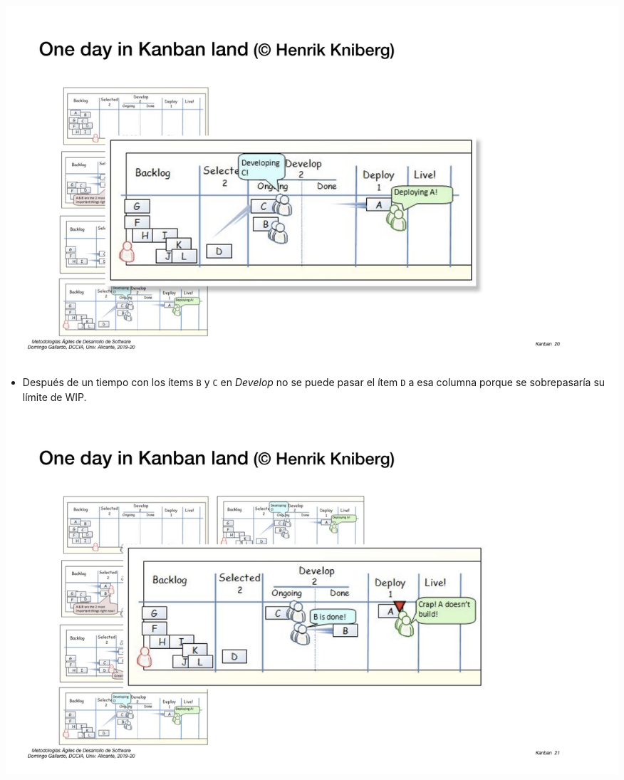 <kbd><img src="diapositivas/kanban.020.png" width="800px"></kbd>

- Después de un tiempo con los ítems `B` y `C` en _Develop_ no se
  puede pasar el ítem `D` a esa columna porque se sobrepasaría su
  límite de WIP.

<kbd><img src="diapositivas/kanban.021.png" width="800px"></kbd>
